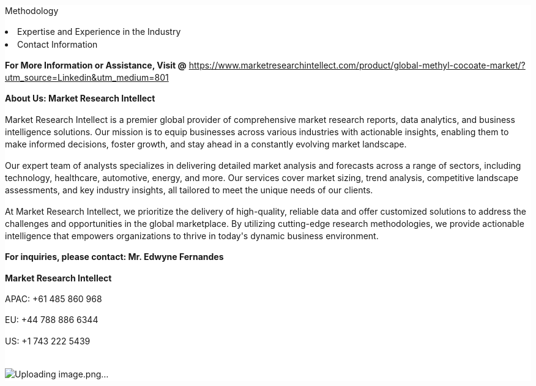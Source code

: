 Methodology</li><li>Expertise and Experience in the Industry</li><li>Contact Information</li></ul></div><div class="article-main__content" data-test-id="publishing-text-block"><p><span class="font-[700]"><strong>For More Information or Assistance, Visit @</strong>&nbsp;<a href="https://www.marketresearchintellect.com/product/global-methyl-cocoate-market/?utm_source=Linkedin&utm_medium=801">https://www.marketresearchintellect.com/product/global-methyl-cocoate-market/?utm_source=Linkedin&utm_medium=801</a></span></p><p><strong>About Us: Market Research Intellect</strong></p><p>Market Research Intellect is a premier global provider of comprehensive market research reports, data analytics, and business intelligence solutions. Our mission is to equip businesses across various industries with actionable insights, enabling them to make informed decisions, foster growth, and stay ahead in a constantly evolving market landscape.</p><p>Our expert team of analysts specializes in delivering detailed market analysis and forecasts across a range of sectors, including technology, healthcare, automotive, energy, and more. Our services cover market sizing, trend analysis, competitive landscape assessments, and key industry insights, all tailored to meet the unique needs of our clients.</p><p>At Market Research Intellect, we prioritize the delivery of high-quality, reliable data and offer customized solutions to address the challenges and opportunities in the global marketplace. By utilizing cutting-edge research methodologies, we provide actionable intelligence that empowers organizations to thrive in today's dynamic business environment.</p><p><strong>For inquiries, please contact: Mr. Edwyne Fernandes</strong></p><p><strong>Market Research Intellect</strong></p><p>APAC: +61 485 860 968</p><p>EU: +44 788 886 6344</p><p>US: +1 743 222 5439</p></div><div class="article-main__content" data-test-id="publishing-text-block">&nbsp;</div>
![Uploading image.png…]()
